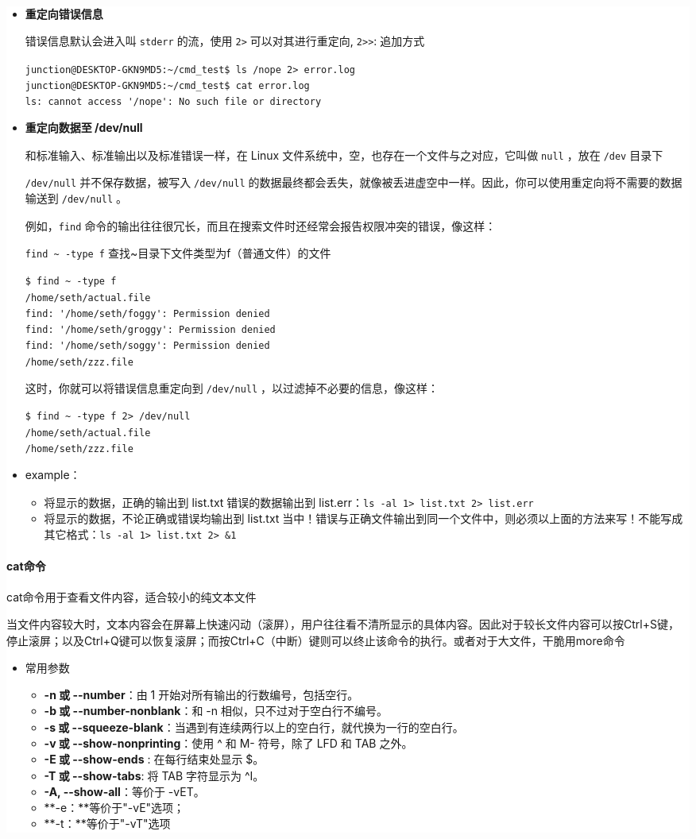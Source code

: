 - **重定向错误信息**

  错误信息默认会进入叫 `stderr` 的流，使用 `2>` 可以对其进行重定向,  `2>>`: 追加方式

  ```
  junction@DESKTOP-GKN9MD5:~/cmd_test$ ls /nope 2> error.log
  junction@DESKTOP-GKN9MD5:~/cmd_test$ cat error.log
  ls: cannot access '/nope': No such file or directory
  ```

- **重定向数据至 /dev/null**

  和标准输入、标准输出以及标准错误一样，在 Linux 文件系统中，空，也存在一个文件与之对应，它叫做 `null` ，放在 `/dev` 目录下

  `/dev/null` 并不保存数据，被写入 `/dev/null` 的数据最终都会丢失，就像被丢进虚空中一样。因此，你可以使用重定向将不需要的数据输送到 `/dev/null` 。

  例如，`find` 命令的输出往往很冗长，而且在搜索文件时还经常会报告权限冲突的错误，像这样：

  `find ~ -type f`   查找~目录下文件类型为f（普通文件）的文件

  ```
  $ find ~ -type f 
  /home/seth/actual.file 
  find: '/home/seth/foggy': Permission denied
  find: '/home/seth/groggy': Permission denied
  find: '/home/seth/soggy': Permission denied 
  /home/seth/zzz.file
  ```

  这时，你就可以将错误信息重定向到 `/dev/null` ，以过滤掉不必要的信息，像这样：

  ```
  $ find ~ -type f 2> /dev/null 
  /home/seth/actual.file 
  /home/seth/zzz.file
  ```

- example：

  - 将显示的数据，正确的输出到 list.txt 错误的数据输出到 list.err：`ls -al 1> list.txt 2> list.err`
  - 将显示的数据，不论正确或错误均输出到 list.txt 当中！错误与正确文件输出到同一个文件中，则必须以上面的方法来写！不能写成其它格式：`ls -al 1> list.txt 2> &1`

#### cat命令
cat命令用于查看文件内容，适合较小的纯文本文件

当文件内容较大时，文本内容会在屏幕上快速闪动（滚屏），用户往往看不清所显示的具体内容。因此对于较长文件内容可以按Ctrl+S键，停止滚屏；以及Ctrl+Q键可以恢复滚屏；而按Ctrl+C（中断）键则可以终止该命令的执行。或者对于大文件，干脆用more命令

- 常用参数

  - **-n 或 --number**：由 1 开始对所有输出的行数编号，包括空行。
  - **-b 或 --number-nonblank**：和 -n 相似，只不过对于空白行不编号。
  - **-s 或 --squeeze-blank**：当遇到有连续两行以上的空白行，就代换为一行的空白行。
  - **-v 或 --show-nonprinting**：使用 ^ 和 M- 符号，除了 LFD 和 TAB 之外。
  - **-E 或 --show-ends** : 在每行结束处显示 $。
  - **-T 或 --show-tabs**: 将 TAB 字符显示为 ^I。
  - **-A, --show-all**：等价于 -vET。
  - **-e：**等价于"-vE"选项；
  - **-t：**等价于"-vT"选项
